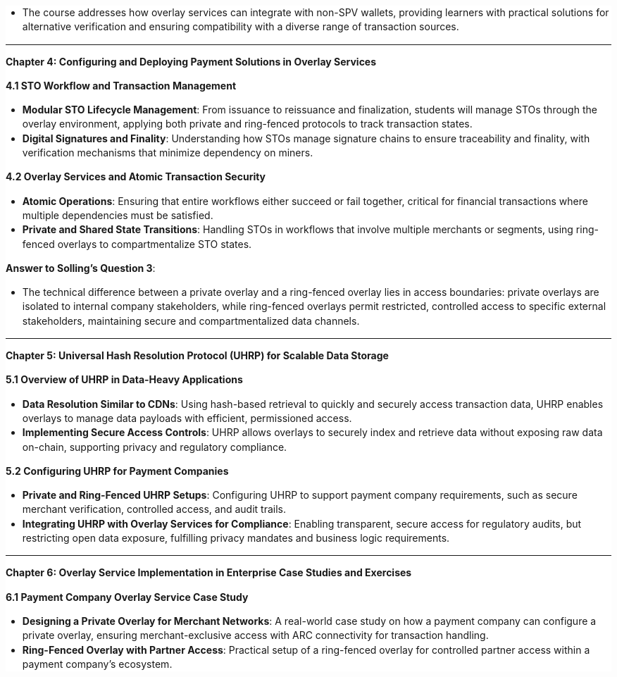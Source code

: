 * The course addresses how overlay services can integrate with non-SPV wallets, providing learners with practical solutions for alternative verification and ensuring compatibility with a diverse range of transaction sources.

***

**Chapter 4: Configuring and Deploying Payment Solutions in Overlay Services**

**4.1 STO Workflow and Transaction Management**

* **Modular STO Lifecycle Management**: From issuance to reissuance and finalization, students will manage STOs through the overlay environment, applying both private and ring-fenced protocols to track transaction states.
* **Digital Signatures and Finality**: Understanding how STOs manage signature chains to ensure traceability and finality, with verification mechanisms that minimize dependency on miners.

**4.2 Overlay Services and Atomic Transaction Security**

* **Atomic Operations**: Ensuring that entire workflows either succeed or fail together, critical for financial transactions where multiple dependencies must be satisfied.
* **Private and Shared State Transitions**: Handling STOs in workflows that involve multiple merchants or segments, using ring-fenced overlays to compartmentalize STO states.

**Answer to Solling’s Question 3**:

* The technical difference between a private overlay and a ring-fenced overlay lies in access boundaries: private overlays are isolated to internal company stakeholders, while ring-fenced overlays permit restricted, controlled access to specific external stakeholders, maintaining secure and compartmentalized data channels.

***

**Chapter 5: Universal Hash Resolution Protocol (UHRP) for Scalable Data Storage**

**5.1 Overview of UHRP in Data-Heavy Applications**

* **Data Resolution Similar to CDNs**: Using hash-based retrieval to quickly and securely access transaction data, UHRP enables overlays to manage data payloads with efficient, permissioned access.
* **Implementing Secure Access Controls**: UHRP allows overlays to securely index and retrieve data without exposing raw data on-chain, supporting privacy and regulatory compliance.

**5.2 Configuring UHRP for Payment Companies**

* **Private and Ring-Fenced UHRP Setups**: Configuring UHRP to support payment company requirements, such as secure merchant verification, controlled access, and audit trails.
* **Integrating UHRP with Overlay Services for Compliance**: Enabling transparent, secure access for regulatory audits, but restricting open data exposure, fulfilling privacy mandates and business logic requirements.

***

**Chapter 6: Overlay Service Implementation in Enterprise Case Studies and Exercises**

**6.1 Payment Company Overlay Service Case Study**

* **Designing a Private Overlay for Merchant Networks**: A real-world case study on how a payment company can configure a private overlay, ensuring merchant-exclusive access with ARC connectivity for transaction handling.
* **Ring-Fenced Overlay with Partner Access**: Practical setup of a ring-fenced overlay for controlled partner access within a payment company’s ecosystem.
